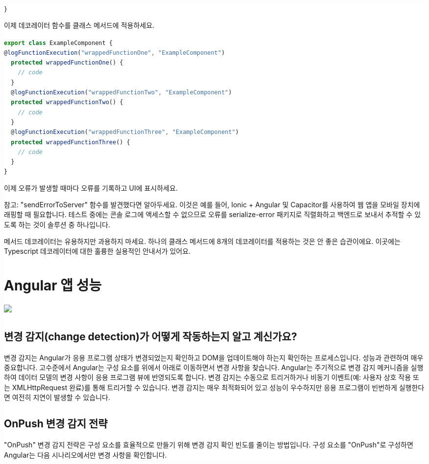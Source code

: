 ```js
}
```

<div class="content-ad"></div>

이제 데코레이터 함수를 클래스 메서드에 적용하세요.

```js
export class ExampleComponent {
@logFunctionExecution("wrappedFunctionOne", "ExampleComponent")
  protected wrappedFunctionOne() {
    // code
  }
  @logFunctionExecution("wrappedFunctionTwo", "ExampleComponent")
  protected wrappedFunctionTwo() {
    // code
  }
  @logFunctionExecution("wrappedFunctionThree", "ExampleComponent")
  protected wrappedFunctionThree() {
    // code
  }
}
```

이제 오류가 발생할 때마다 오류를 기록하고 UI에 표시하세요.

참고: "sendErrorToServer" 함수를 발견했다면 알아두세요. 이것은 예를 들어, Ionic + Angular 및 Capacitor를 사용하여 웹 앱을 모바일 장치에 래핑할 때 필요합니다. 테스트 중에는 콘솔 로그에 액세스할 수 없으므로 오류를 serialize-error 패키지로 직렬화하고 백엔드로 보내서 추적할 수 있도록 하는 것이 솔루션 중 하나입니다.

<div class="content-ad"></div>

메서드 데코레이터는 유용하지만 과용하지 마세요. 하나의 클래스 메서드에 8개의 데코레이터를 적용하는 것은 안 좋은 습관이에요. 이곳에는 Typescript 데코레이터에 대한 훌륭한 실용적인 안내서가 있어요.

# Angular 앱 성능

<img src="https://miro.medium.com/v2/resize:fit:960/1*8LGyrnsnX3jxYmP8TgZA_Q.gif" />

## 변경 감지(change detection)가 어떻게 작동하는지 알고 계신가요?

<div class="content-ad"></div>

변경 감지는 Angular가 응용 프로그램 상태가 변경되었는지 확인하고 DOM을 업데이트해야 하는지 확인하는 프로세스입니다. 성능과 관련하여 매우 중요합니다. 고수준에서 Angular는 구성 요소를 위에서 아래로 이동하면서 변경 사항을 찾습니다. Angular는 주기적으로 변경 감지 메커니즘을 실행하여 데이터 모델의 변경 사항이 응용 프로그램 뷰에 반영되도록 합니다. 변경 감지는 수동으로 트리거하거나 비동기 이벤트(예: 사용자 상호 작용 또는 XMLHttpRequest 완료)를 통해 트리거할 수 있습니다. 변경 감지는 매우 최적화되어 있고 성능이 우수하지만 응용 프로그램이 빈번하게 실행한다면 여전히 지연이 발생할 수 있습니다.

## OnPush 변경 감지 전략

"OnPush" 변경 감지 전략은 구성 요소를 효율적으로 만들기 위해 변경 감지 확인 빈도를 줄이는 방법입니다. 구성 요소를 "OnPush"로 구성하면 Angular는 다음 시나리오에서만 변경 사항을 확인합니다.
